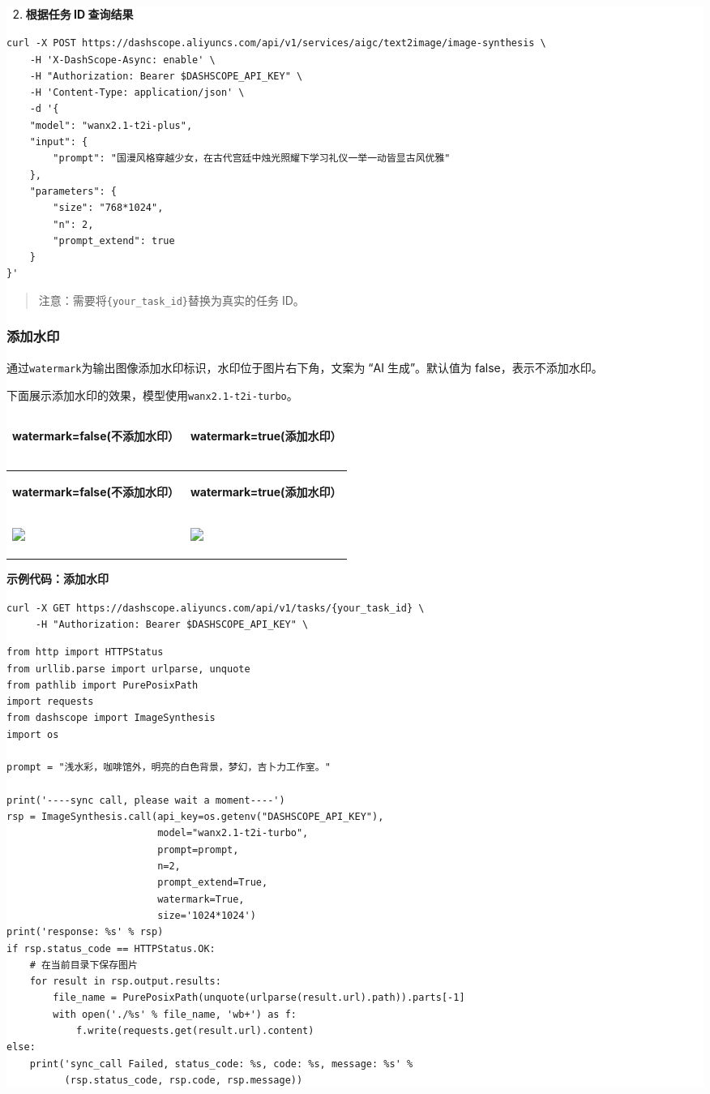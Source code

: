 2.  **根据任务 ID 查询结果**
    

```
curl -X POST https://dashscope.aliyuncs.com/api/v1/services/aigc/text2image/image-synthesis \
    -H 'X-DashScope-Async: enable' \
    -H "Authorization: Bearer $DASHSCOPE_API_KEY" \
    -H 'Content-Type: application/json' \
    -d '{
    "model": "wanx2.1-t2i-plus",
    "input": {
        "prompt": "国漫风格穿越少女，在古代宫廷中烛光照耀下学习礼仪一举一动皆显古风优雅"
    },
    "parameters": {
        "size": "768*1024",
        "n": 2,
        "prompt_extend": true
    }
}'
```

> 注意：需要将`{your_task_id}`替换为真实的任务 ID。

### **添加水印**

通过`watermark`为输出图像添加水印标识，水印位于图片右下角，文案为 “AI 生成”。默认值为 false，表示不添加水印。

下面展示添加水印的效果，模型使用`wanx2.1-t2i-turbo`。

<table><colgroup colwidth="1.02*"></colgroup><colgroup colwidth="0.99*"></colgroup><thead><tr><td rowspan="1" colspan="1"><p jc="center"><b>watermark=false(不添加水印）</b></p></td><td rowspan="1" colspan="1"><p jc="center"><b>watermark=true(添加水印）</b></p></td></tr></thead></table><table tablewidth="861" tablecolswidth="437 424" autofit="false"><colgroup colwidth="1.02*"></colgroup><colgroup colwidth="0.99*"></colgroup><tbody><tr><td rowspan="1" colspan="1"><p jc="center"><b>watermark=false(不添加水印）</b></p></td><td rowspan="1" colspan="1"><p jc="center"><b>watermark=true(添加水印）</b></p></td></tr><tr><td rowspan="1" colspan="1"><p jc="center"><img class="" src="https://help-static-aliyun-doc.aliyuncs.com/assets/img/zh-CN/7043267371/p908063.png" style="width: auto; max-height: 400px;"></p></td><td rowspan="1" colspan="1"><p jc="center"><img class="" src="https://help-static-aliyun-doc.aliyuncs.com/assets/img/zh-CN/7043267371/p908064.png" style="max-height: 400px;"></p></td></tr></tbody></table>

**示例代码：添加水印**

```
curl -X GET https://dashscope.aliyuncs.com/api/v1/tasks/{your_task_id} \
     -H "Authorization: Bearer $DASHSCOPE_API_KEY" \
```

```
from http import HTTPStatus
from urllib.parse import urlparse, unquote
from pathlib import PurePosixPath
import requests
from dashscope import ImageSynthesis
import os

prompt = "浅水彩，咖啡馆外，明亮的白色背景，梦幻，吉卜力工作室。"

print('----sync call, please wait a moment----')
rsp = ImageSynthesis.call(api_key=os.getenv("DASHSCOPE_API_KEY"),
                          model="wanx2.1-t2i-turbo",
                          prompt=prompt,
                          n=2,
                          prompt_extend=True,
                          watermark=True,
                          size='1024*1024')
print('response: %s' % rsp)
if rsp.status_code == HTTPStatus.OK:
    # 在当前目录下保存图片
    for result in rsp.output.results:
        file_name = PurePosixPath(unquote(urlparse(result.url).path)).parts[-1]
        with open('./%s' % file_name, 'wb+') as f:
            f.write(requests.get(result.url).content)
else:
    print('sync_call Failed, status_code: %s, code: %s, message: %s' %
          (rsp.status_code, rsp.code, rsp.message))
```
